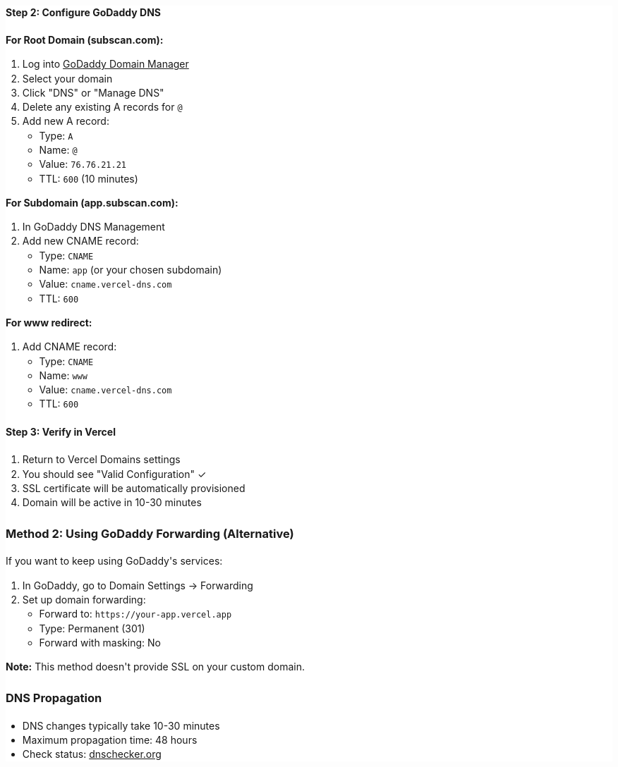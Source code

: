 #### Step 2: Configure GoDaddy DNS

**For Root Domain (subscan.com):**

1. Log into [GoDaddy Domain Manager](https://dcc.godaddy.com/domains)
2. Select your domain
3. Click "DNS" or "Manage DNS"
4. Delete any existing A records for `@`
5. Add new A record:
   - Type: `A`
   - Name: `@`
   - Value: `76.76.21.21`
   - TTL: `600` (10 minutes)

**For Subdomain (app.subscan.com):**

1. In GoDaddy DNS Management
2. Add new CNAME record:
   - Type: `CNAME`
   - Name: `app` (or your chosen subdomain)
   - Value: `cname.vercel-dns.com`
   - TTL: `600`

**For www redirect:**

1. Add CNAME record:
   - Type: `CNAME`
   - Name: `www`
   - Value: `cname.vercel-dns.com`
   - TTL: `600`

#### Step 3: Verify in Vercel

1. Return to Vercel Domains settings
2. You should see "Valid Configuration" ✓
3. SSL certificate will be automatically provisioned
4. Domain will be active in 10-30 minutes

### Method 2: Using GoDaddy Forwarding (Alternative)

If you want to keep using GoDaddy's services:

1. In GoDaddy, go to Domain Settings → Forwarding
2. Set up domain forwarding:
   - Forward to: `https://your-app.vercel.app`
   - Type: Permanent (301)
   - Forward with masking: No

**Note:** This method doesn't provide SSL on your custom domain.

### DNS Propagation

- DNS changes typically take 10-30 minutes
- Maximum propagation time: 48 hours
- Check status: [dnschecker.org](https://dnschecker.org)
